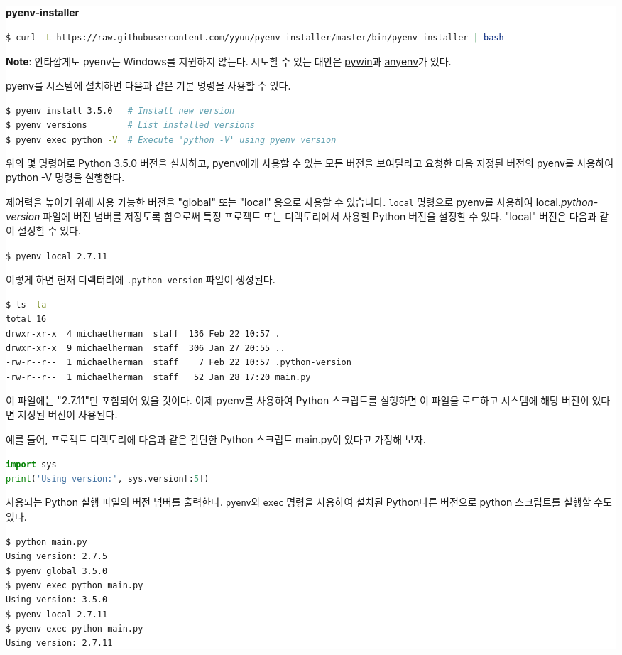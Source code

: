 **pyenv-installer**

``` bash
$ curl -L https://raw.githubusercontent.com/yyuu/pyenv-installer/master/bin/pyenv-installer | bash
```

**Note**: 안타깝게도 pyenv는 Windows를 지원하지 않는다. 시도할 수 있는 대안은 [pywin](https://github.com/davidmarble/pywin)과 [anyenv](https://github.com/mislav/anyenv)가 있다.

pyenv를 시스템에 설치하면 다음과 같은 기본 명령을 사용할 수 있다.

``` bash
$ pyenv install 3.5.0   # Install new version
$ pyenv versions        # List installed versions
$ pyenv exec python -V  # Execute 'python -V' using pyenv version
```

위의 몇 명령어로 Python 3.5.0 버전을 설치하고, pyenv에게 사용할 수 있는 모든 버전을 보여달라고 요청한 다음 지정된 버전의 pyenv를 사용하여 python -V 명령을 실행한다.

제어력을 높이기 위해 사용 가능한 버전을 "global" 또는 "local" 용으로 사용할 수 있습니다. <code>local</code> 명령으로 pyenv를 사용하여 local.*python-version* 파일에 버전 넘버를 저장토록 함으로써 특정 프로젝트 또는 디렉토리에서 사용할 Python 버전을 설정할 수 있다. "local" 버전은 다음과 같이 설정할 수 있다.

``` bash
$ pyenv local 2.7.11
```

이렇게 하면 현재 디렉터리에 <code>.python-version</code> 파일이 생성된다.

``` bash
$ ls -la
total 16
drwxr-xr-x  4 michaelherman  staff  136 Feb 22 10:57 .
drwxr-xr-x  9 michaelherman  staff  306 Jan 27 20:55 ..
-rw-r--r--  1 michaelherman  staff    7 Feb 22 10:57 .python-version
-rw-r--r--  1 michaelherman  staff   52 Jan 28 17:20 main.py
```

이 파일에는 "2.7.11"만 포함되어 있을 것이다. 이제 pyenv를 사용하여 Python 스크립트를 실행하면 이 파일을 로드하고 시스템에 해당 버전이 있다면 지정된 버전이 사용된다.

예를 들어, 프로젝트 디렉토리에 다음과 같은 간단한 Python 스크립트 main.py이 있다고 가정해 보자.

``` python
import sys
print('Using version:', sys.version[:5])
```

사용되는 Python 실행 파일의 버전 넘버를 출력한다. <code>pyenv</code>와 <code>exec</code> 명령을 사용하여 설치된 Python다른 버전으로 python 스크립트를 실행할 수도 있다.

``` bash
$ python main.py
Using version: 2.7.5
$ pyenv global 3.5.0
$ pyenv exec python main.py
Using version: 3.5.0
$ pyenv local 2.7.11
$ pyenv exec python main.py
Using version: 2.7.11
```
